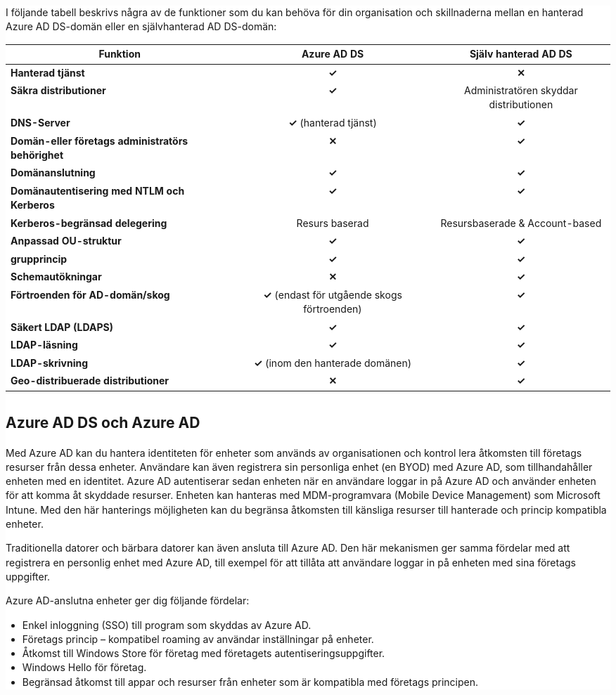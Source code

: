 I följande tabell beskrivs några av de funktioner som du kan behöva för din organisation och skillnaderna mellan en hanterad Azure AD DS-domän eller en självhanterad AD DS-domän:

| **Funktion** | **Azure AD DS** | **Själv hanterad AD DS** |
| ----------- |:---------------:|:----------------------:|
| **Hanterad tjänst**                               | **&#x2713;** | **&#x2715;** |
| **Säkra distributioner**                            | **&#x2713;** | Administratören skyddar distributionen |
| **DNS-Server**                                    | **&#x2713;** (hanterad tjänst) |**&#x2713;** |
| **Domän-eller företags administratörs behörighet** | **&#x2715;** | **&#x2713;** |
| **Domänanslutning**                                   | **&#x2713;** | **&#x2713;** |
| **Domänautentisering med NTLM och Kerberos** | **&#x2713;** | **&#x2713;** |
| **Kerberos-begränsad delegering**               | Resurs baserad | Resursbaserade & Account-based|
| **Anpassad OU-struktur**                           | **&#x2713;** | **&#x2713;** |
| **grupprincip**                                  | **&#x2713;** | **&#x2713;** |
| **Schemautökningar**                             | **&#x2715;** | **&#x2713;** |
| **Förtroenden för AD-domän/skog**                     | **&#x2713;** (endast för utgående skogs förtroenden) | **&#x2713;** |
| **Säkert LDAP (LDAPS)**                           | **&#x2713;** | **&#x2713;** |
| **LDAP-läsning**                                     | **&#x2713;** | **&#x2713;** |
| **LDAP-skrivning**                                    | **&#x2713;** (inom den hanterade domänen) | **&#x2713;** |
| **Geo-distribuerade distributioner**                   | **&#x2715;** | **&#x2713;** |

## <a name="azure-ad-ds-and-azure-ad"></a>Azure AD DS och Azure AD

Med Azure AD kan du hantera identiteten för enheter som används av organisationen och kontrol lera åtkomsten till företags resurser från dessa enheter. Användare kan även registrera sin personliga enhet (en BYOD) med Azure AD, som tillhandahåller enheten med en identitet. Azure AD autentiserar sedan enheten när en användare loggar in på Azure AD och använder enheten för att komma åt skyddade resurser. Enheten kan hanteras med MDM-programvara (Mobile Device Management) som Microsoft Intune. Med den här hanterings möjligheten kan du begränsa åtkomsten till känsliga resurser till hanterade och princip kompatibla enheter.

Traditionella datorer och bärbara datorer kan även ansluta till Azure AD. Den här mekanismen ger samma fördelar med att registrera en personlig enhet med Azure AD, till exempel för att tillåta att användare loggar in på enheten med sina företags uppgifter.

Azure AD-anslutna enheter ger dig följande fördelar:

* Enkel inloggning (SSO) till program som skyddas av Azure AD.
* Företags princip – kompatibel roaming av användar inställningar på enheter.
* Åtkomst till Windows Store för företag med företagets autentiseringsuppgifter.
* Windows Hello för företag.
* Begränsad åtkomst till appar och resurser från enheter som är kompatibla med företags principen.
